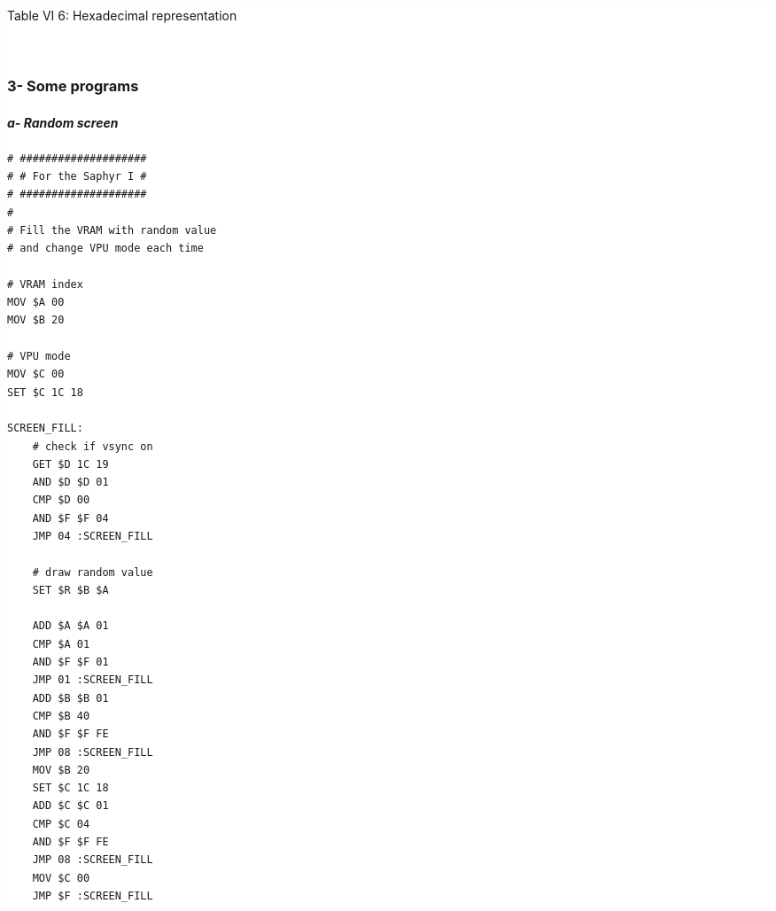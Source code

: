 Table VI 6: Hexadecimal representation

&nbsp;

### 3- Some programs

#### _a- Random screen_

    # ####################
    # # For the Saphyr I #
    # ####################
    #
    # Fill the VRAM with random value
    # and change VPU mode each time

    # VRAM index
    MOV $A 00
    MOV $B 20

    # VPU mode
    MOV $C 00
    SET $C 1C 18

    SCREEN_FILL:
        # check if vsync on
        GET $D 1C 19
        AND $D $D 01
        CMP $D 00
        AND $F $F 04
        JMP 04 :SCREEN_FILL

        # draw random value
        SET $R $B $A

        ADD $A $A 01
        CMP $A 01
        AND $F $F 01
        JMP 01 :SCREEN_FILL
        ADD $B $B 01
        CMP $B 40
        AND $F $F FE
        JMP 08 :SCREEN_FILL
        MOV $B 20
        SET $C 1C 18
        ADD $C $C 01
        CMP $C 04
        AND $F $F FE
        JMP 08 :SCREEN_FILL
        MOV $C 00
        JMP $F :SCREEN_FILL 
